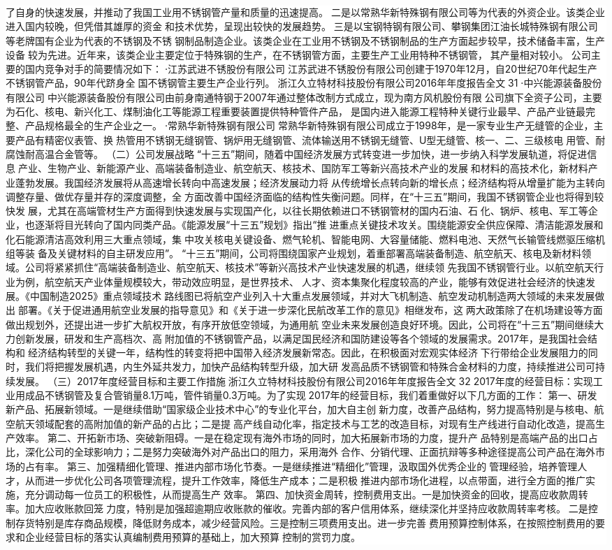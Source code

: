 了自身的快速发展，并推动了我国工业用不锈钢管产量和质量的迅速提高。
二是以常熟华新特殊钢有限公司等为代表的外资企业。该类企业进入国内较晚，但凭借其雄厚的资金
和技术优势，呈现出较快的发展趋势。
三是以宝钢特钢有限公司、攀钢集团江油长城特殊钢有限公司等老牌国有企业为代表的不锈钢及不锈
钢制品制造企业。该类企业在工业用不锈钢及不锈钢制品的生产方面起步较早，技术储备丰富，生产设备
较为先进。近年来，该类企业主要定位于特殊钢的生产，在不锈钢管方面，主要生产工业用特种不锈钢管，
其产量相对较小。
公司主要的国内竞争对手的简要情况如下：
·江苏武进不锈股份有限公司
江苏武进不锈股份有限公司创建于1970年12月，自20世纪70年代起生产不锈钢管产品，90年代跻身全
国不锈钢管主要生产企业行列。
浙江久立特材科技股份有限公司2016年年度报告全文
31
·中兴能源装备股份有限公司
中兴能源装备股份有限公司由前身南通特钢于2007年通过整体改制方式成立，现为南方风机股份有限
公司旗下全资子公司，主要为石化、核电、新兴化工、煤制油化工等能源工程重要装置提供特种管件产品，
是国内进入能源工程特种关键行业最早、产品产业链最完整、产品规格最全的生产企业之一。
·常熟华新特殊钢有限公司
常熟华新特殊钢有限公司成立于1998年，是一家专业生产无缝管的企业，主要产品有精密仪表管、换
热管用不锈钢无缝钢管、锅炉用无缝钢管、流体输送用不锈钢无缝管、U型无缝管、核一、二、三级核电
用管、耐腐蚀耐高温合金管等。
（二）公司发展战略
“十三五”期间，随着中国经济发展方式转变进一步加快，进一步纳入科学发展轨道，将促进信息
产业、生物产业、新能源产业、高端装备制造业、航空航天、核技术、国防军工等新兴高技术产业的发展
和材料的高技术化，新材料产业蓬勃发展。我国经济发展将从高速增长转向中高速发展；经济发展动力将
从传统增长点转向新的增长点；经济结构将从增量扩能为主转向调整存量、做优存量并存的深度调整，全
方面改善中国经济面临的结构性失衡问题。同样，在“十三五”期间，我国不锈钢管企业也将得到较快发
展，尤其在高端管材生产方面得到快速发展与实现国产化，以往长期依赖进口不锈钢管材的国内石油、石
化、锅炉、核电、军工等企业，也逐渐将目光转向了国内同类产品。《能源发展“十三五”规划》指出“推
进重点关键技术攻关。围绕能源安全供应保障、清洁能源发展和化石能源清洁高效利用三大重点领域，集
中攻关核电关键设备、燃气轮机、智能电网、大容量储能、燃料电池、天然气长输管线燃驱压缩机组等装
备及关键材料的自主研发应用”。
“十三五”期间，公司将围绕国家产业规划，着重部署高端装备制造、航空航天、核电及新材料领
域。公司将紧紧抓住“高端装备制造业、航空航天、核技术”等新兴高技术产业快速发展的机遇，继续领
先我国不锈钢管行业。以航空航天行业为例，航空航天产业体量规模较大，带动效应明显，是世界技术、
人才、资本集聚化程度较高的产业，能够有效促进社会经济的快速发展。《中国制造2025》重点领域技术
路线图已将航空产业列入十大重点发展领域，并对大飞机制造、航空发动机制造两大领域的未来发展做出
部署。《关于促进通用航空业发展的指导意见》和《关于进一步深化民航改革工作的意见》相继发布，这
两大政策除了在机场建设等方面做出规划外，还提出进一步扩大航权开放，有序开放低空领域，为通用航
空业未来发展创造良好环境。因此，公司将在“十三五”期间继续大力创新发展，研发和生产高档次、高
附加值的不锈钢管产品，以满足国民经济和国防建设等各个领域的发展需求。2017年，是我国社会结构和
经济结构转型的关键一年，结构性的转变将把中国带入经济发展新常态。因此，在积极面对宏观实体经济
下行带给企业发展阻力的同时，我们将把握发展机遇，内生外延共发力，加快产品结构转型升级，加大研
发高品质不锈钢管和特殊合金材料的力度，持续推进公司可持续发展。
（三）2017年度经营目标和主要工作措施
浙江久立特材科技股份有限公司2016年年度报告全文
32
2017年度的经营目标：实现工业用成品不锈钢管及复合管销量8.1万吨，管件销量0.3万吨。为了实现
2017年的经营目标，我们着重做好以下几方面的工作：
第一、研发新产品、拓展新领域。一是继续借助“国家级企业技术中心”的专业化平台，加大自主创
新力度，改善产品结构，努力提高特别是与核电、航空航天领域配套的高附加值的新产品的占比；二是提
高产线自动化率，指定技术与工艺的改造目标，对现有生产线进行自动化改造，提高生产效率。
第二、开拓新市场、突破新阻碍。一是在稳定现有海外市场的同时，加大拓展新市场的力度，提升产
品特别是高端产品的出口占比，深化公司的全球影响力；二是努力突破海外对产品出口的阻力，采用海外
合作、分销代理、正面抗辩等多种途径提高公司产品在海外市场的占有率。
第三、加强精细化管理、推进内部市场化节奏。一是继续推进“精细化”管理，汲取国外优秀企业的
管理经验，培养管理人才，从而进一步优化公司各项管理流程，提升工作效率，降低生产成本；二是积极
推进内部市场化进程，以点带面，进行全方面的推广实施，充分调动每一位员工的积极性，从而提高生产
效率。
第四、加快资金周转，控制费用支出。一是加快资金的回收，提高应收款周转率。加大应收账款回笼
力度，特别是加强超逾期应收账款的催收。完善内部的客户信用体系，继续深化并坚持应收款周转率考核。
二是控制存货特别是库存商品规模，降低财务成本，减少经营风险。三是控制三项费用支出。进一步完善
费用预算控制体系，在按照控制费用的要求和企业经营目标的落实认真编制费用预算的基础上，加大预算
控制的赏罚力度。
